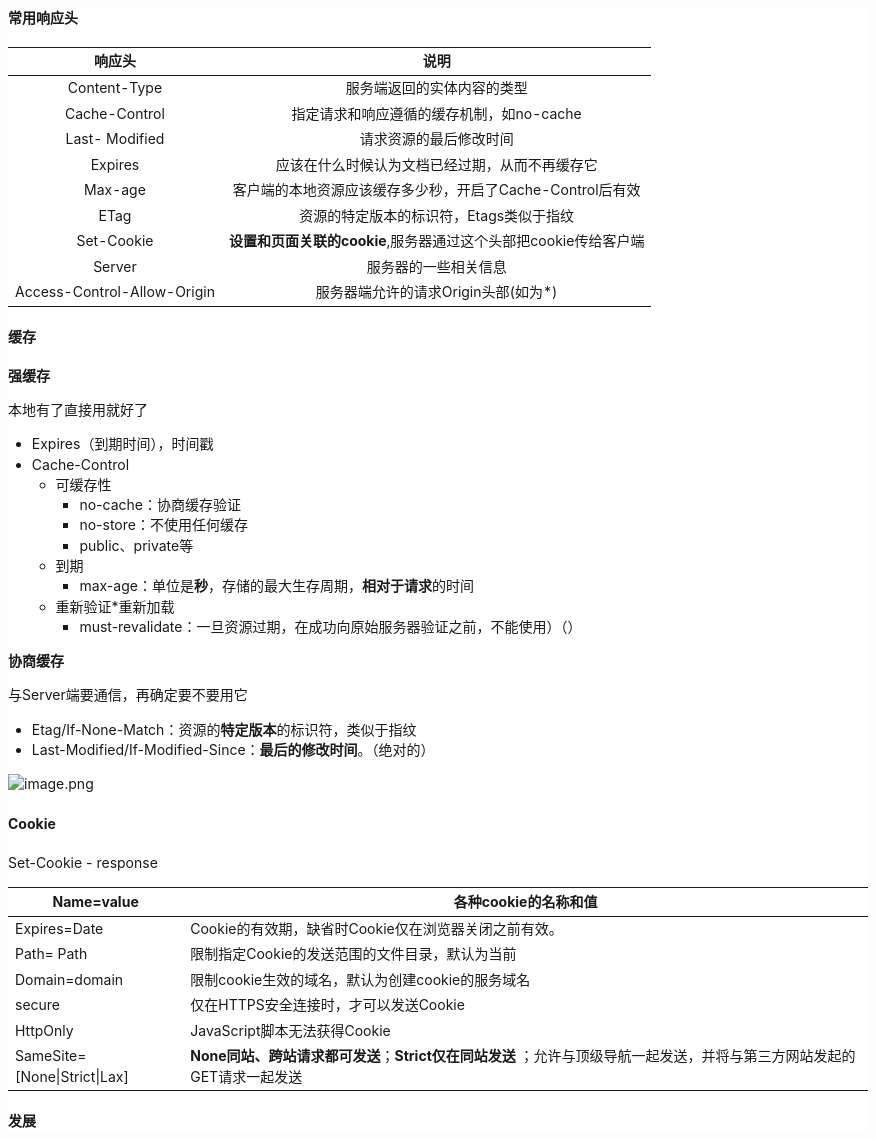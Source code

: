 #### 常用响应头

|           响应头            |                             说明                             |
| :-------------------------: | :----------------------------------------------------------: |
|        Content-Type         |                  服务端返回的实体内容的类型                  |
|        Cache-Control        |           指定请求和响应遵循的缓存机制，如no-cache           |
|       Last- Modified        |                    请求资源的最后修改时间                    |
|           Expires           |        应该在什么时候认为文档已经过期，从而不再缓存它        |
|           Max-age           |  客户端的本地资源应该缓存多少秒，开启了Cache-Control后有效   |
|            ETag             |           资源的特定版本的标识符，Etags类似于指纹            |
|         Set-Cookie          | **设置和页面关联的cookie**,服务器通过这个头部把cookie传给客户端 |
|           Server            |                     服务器的一些相关信息                     |
| Access-Control-Allow-Origin |             服务器端允许的请求Origin头部(如为*)              |

#### 缓存

**强缓存**

本地有了直接用就好了

- Expires（到期时间），时间戳
- Cache-Control
  - 可缓存性
    - no-cache：协商缓存验证
    - no-store：不使用任何缓存
    - public、private等
  - 到期
    - max-age：单位是**秒**，存储的最大生存周期，**相对于请求**的时间
  - 重新验证*重新加载
    - must-revalidate：一旦资源过期，在成功向原始服务器验证之前，不能使用）（）

**协商缓存**

与Server端要通信，再确定要不要用它

- Etag/If-None-Match：资源的**特定版本**的标识符，类似于指纹
- Last-Modified/If-Modified-Since：**最后的修改时间**。（绝对的）

![image.png](https://p6-juejin.byteimg.com/tos-cn-i-k3u1fbpfcp/2fa3937e36504331b968f36cc592ea69~tplv-k3u1fbpfcp-watermark.image?)

#### Cookie

Set-Cookie - response

| Name=value                   | 各种cookie的名称和值                                         |
| ---------------------------- | ------------------------------------------------------------ |
| Expires=Date                 | Cookie的有效期，缺省时Cookie仅在浏览器关闭之前有效。         |
| Path= Path                   | 限制指定Cookie的发送范围的文件目录，默认为当前               |
| Domain=domain                | 限制cookie生效的域名，默认为创建cookie的服务域名             |
| secure                       | 仅在HTTPS安全连接时，才可以发送Cookie                        |
| HttpOnly                     | JavaScript脚本无法获得Cookie                                 |
| SameSite=[None\|Strict\|Lax] | **None同站、跨站请求都可发送**；**Strict仅在同站发送** ；允许与顶级导航一起发送，并将与第三方网站发起的GET请求一起发送 |
#### 发展
